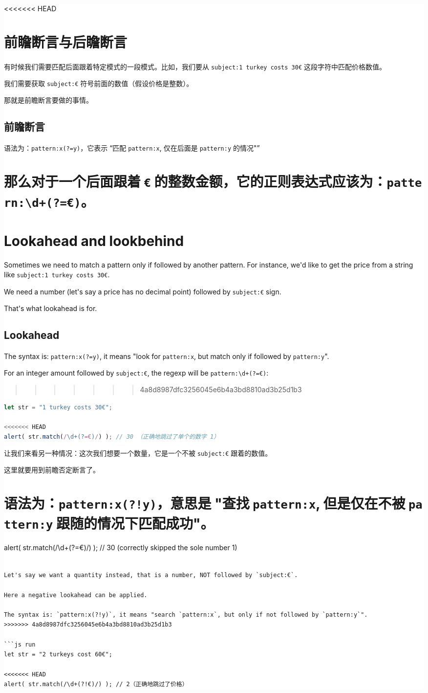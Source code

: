 <<<<<<< HEAD
# 前瞻断言与后瞻断言

有时候我们需要匹配后面跟着特定模式的一段模式。比如，我们要从 `subject:1 turkey costs 30€` 这段字符中匹配价格数值。

我们需要获取 `subject:€` 符号前面的数值（假设价格是整数）。

那就是前瞻断言要做的事情。

## 前瞻断言

语法为：`pattern:x(?=y)`，它表示 “匹配 `pattern:x`, 仅在后面是 `pattern:y` 的情况"”

那么对于一个后面跟着 `€` 的整数金额，它的正则表达式应该为：`pattern:\d+(?=€)`。
=======
# Lookahead and lookbehind

Sometimes we need to match a pattern only if followed by another pattern. For instance, we'd like to get the price from a string like `subject:1 turkey costs 30€`.

We need a number (let's say a price has no decimal point) followed by `subject:€` sign.

That's what lookahead is for.

## Lookahead

The syntax is: `pattern:x(?=y)`, it means "look for `pattern:x`, but match only if followed by `pattern:y`".

For an integer amount followed by `subject:€`, the regexp will be `pattern:\d+(?=€)`:
>>>>>>> 4a8d8987dfc3256045e6b4a3bd8810ad3b25d1b3

```js run
let str = "1 turkey costs 30€";

<<<<<<< HEAD
alert( str.match(/\d+(?=€)/) ); // 30 （正确地跳过了单个的数字 1）
```

让我们来看另一种情况：这次我们想要一个数量，它是一个不被 `subject:€` 跟着的数值。

这里就要用到前瞻否定断言了。

语法为：`pattern:x(?!y)`，意思是 "查找 `pattern:x`, 但是仅在不被 `pattern:y` 跟随的情况下匹配成功"。
=======
alert( str.match(/\d+(?=€)/) ); // 30 (correctly skipped the sole number 1)
```

Let's say we want a quantity instead, that is a number, NOT followed by `subject:€`.

Here a negative lookahead can be applied.

The syntax is: `pattern:x(?!y)`, it means "search `pattern:x`, but only if not followed by `pattern:y`".
>>>>>>> 4a8d8987dfc3256045e6b4a3bd8810ad3b25d1b3

```js run
let str = "2 turkeys cost 60€";

<<<<<<< HEAD
alert( str.match(/\d+(?!€)/) ); // 2（正确地跳过了价格）
```
